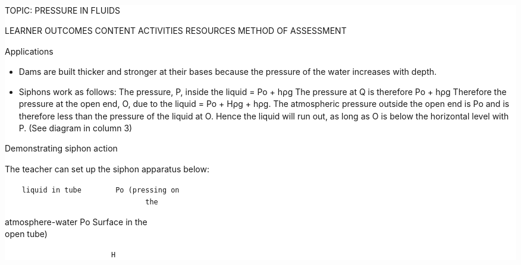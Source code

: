  
TOPIC: PRESSURE IN FLUIDS   
 
 
 
 
 
 
          
 
 
 
 
 
 
 
       
 
LEARNER OUTCOMES 
CONTENT 
ACTIVITIES 
RESOURCES 
METHOD OF ASSESSMENT 
 
Applications 
-  Dams are built thicker and stronger at 
their bases because the pressure of the 
water increases with depth. 
 
- Siphons work as follows: 
  The pressure, P, inside the liquid  =  Po + 
hρg 
  The pressure at Q is therefore Po + hρg 
  Therefore the pressure at the open end, O, 
due to the liquid = Po + Hρg + hρg. 
  The atmospheric pressure outside the 
open end is Po and is therefore less than 
the pressure of the liquid at O.  Hence the 
liquid will run out, as long as O is below 
the horizontal level with P.  (See diagram 
in column 3) 
 
 
 
 
 
 
 
 
 
Demonstrating siphon action 
 
The teacher can set up the siphon 
apparatus below: 
 
        liquid in tube        Po (pressing on  
                                     the                           
atmosphere-water 
 Po                                Surface in the    
                                     open tube) 
                                                       
                                                       
 
  
                           
                             H 
                                                                 